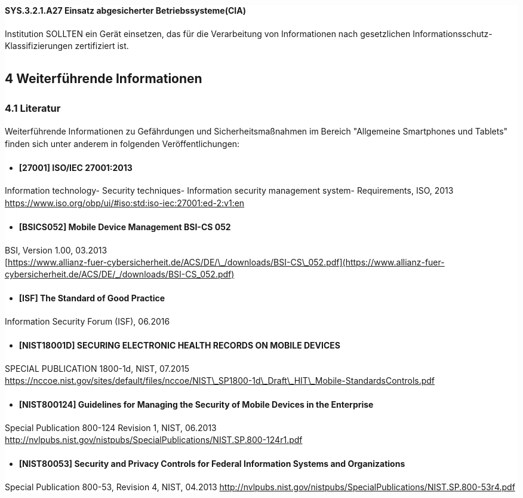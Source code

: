 #### SYS.3.2.1.A27 Einsatz abgesicherter Betriebssysteme(CIA)

Institution SOLLTEN ein Gerät einsetzen, das für die Verarbeitung von Informationen nach gesetzlichen Informationsschutz-Klassifizierungen zertifiziert ist.

4 Weiterführende Informationen
------------------------------

### 4.1 Literatur

Weiterführende Informationen zu Gefährdungen und Sicherheitsmaßnahmen im Bereich "Allgemeine Smartphones und Tablets" finden sich unter anderem in folgenden Veröffentlichungen:

* #### [27001] ISO/IEC 27001:2013

  

 Information technology- Security techniques- Information security management system- Requirements, ISO, 2013  
 <https://www.iso.org/obp/ui/#iso:std:iso-iec:27001:ed-2:v1:en>

 
* #### [BSICS052] Mobile Device Management BSI-CS 052

  

 BSI, Version 1.00, 03.2013  
 [https://www.allianz-fuer-cybersicherheit.de/ACS/DE/\_/downloads/BSI-CS\_052.pdf](https://www.allianz-fuer-cybersicherheit.de/ACS/DE/_/downloads/BSI-CS_052.pdf)

 
* #### [ISF] The Standard of Good Practice

  

 Information Security Forum (ISF), 06.2016

 
* #### [NIST18001D] SECURING ELECTRONIC HEALTH RECORDS ON MOBILE DEVICES

  

 SPECIAL PUBLICATION 1800-1d, NIST, 07.2015   
 [https://nccoe.nist.gov/sites/default/files/nccoe/NIST\_SP1800-1d\_Draft\_HIT\_Mobile-StandardsControls.pdf ](https://nccoe.nist.gov/sites/default/files/nccoe/NIST_SP1800-1d_Draft_HIT_Mobile-StandardsControls.pdf)

 
* #### [NIST800124] Guidelines for Managing the Security of Mobile Devices in the Enterprise

  

 Special Publication 800-124 Revision 1, NIST, 06.2013  
 [http://nvlpubs.nist.gov/nistpubs/SpecialPublications/NIST.SP.800-124r1.pdf ](http://nvlpubs.nist.gov/nistpubs/SpecialPublications/NIST.SP.800-124r1.pdf)

 
* #### [NIST80053] Security and Privacy Controls for Federal Information Systems and Organizations

  

 Special Publication 800-53, Revision 4, NIST, 04.2013 <http://nvlpubs.nist.gov/nistpubs/SpecialPublications/NIST.SP.800-53r4.pdf>
